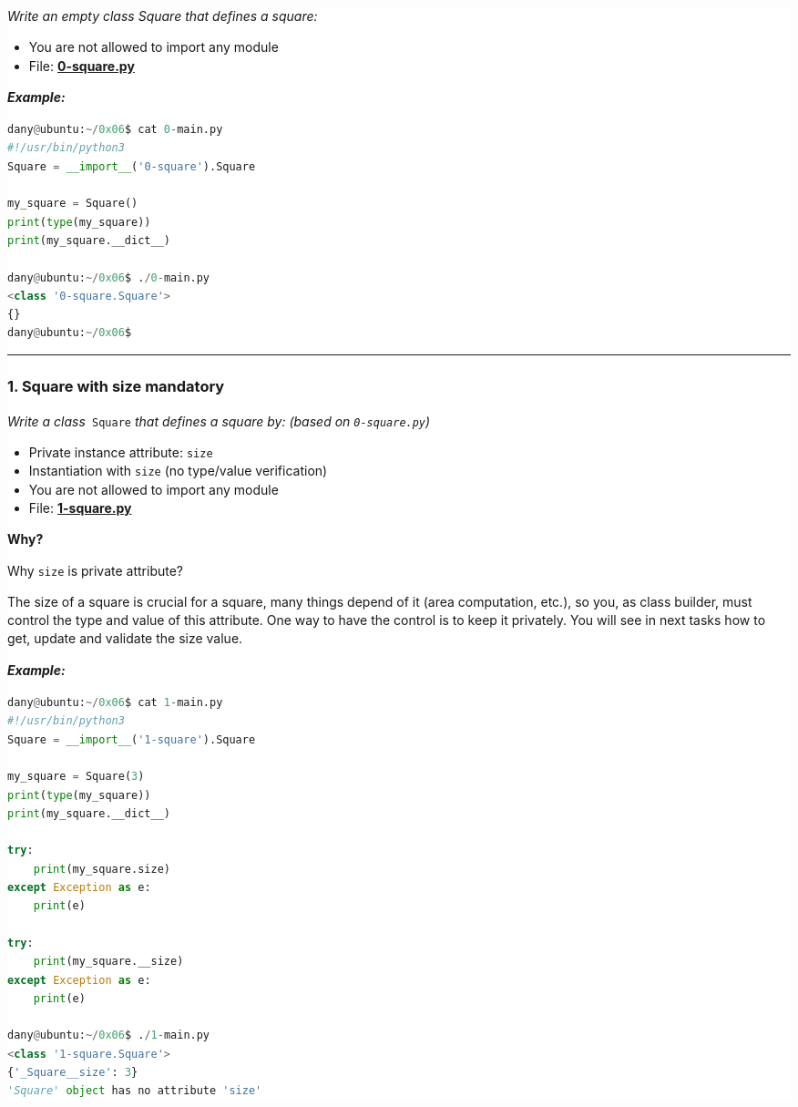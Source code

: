 _Write an empty class Square that defines a square:_

- You are not allowed to import any module
- File: **[0-square.py](https://github.com/dany-eduard/holbertonschool-higher_level_programming/blob/main/0x06-python-classes/0-square.py)**

**_Example:_**

```py
dany@ubuntu:~/0x06$ cat 0-main.py
#!/usr/bin/python3
Square = __import__('0-square').Square

my_square = Square()
print(type(my_square))
print(my_square.__dict__)

dany@ubuntu:~/0x06$ ./0-main.py
<class '0-square.Square'>
{}
dany@ubuntu:~/0x06$
```

---

### 1. Square with size mandatory

_Write a class_` Square` _that defines a square by: (based on `0-square.py`)_

- Private instance attribute: `size`
- Instantiation with `size` (no type/value verification)
- You are not allowed to import any module
- File: **[1-square.py](https://github.com/dany-eduard/holbertonschool-higher_level_programming/blob/main/0x06-python-classes/1-square.py)**

**Why?**

Why `size` is private attribute?

The size of a square is crucial for a square, many things depend of it (area computation, etc.), so you, as class builder, must control the type and value of this attribute. One way to have the control is to keep it privately. You will see in next tasks how to get, update and validate the size value.

**_Example:_**

```py
dany@ubuntu:~/0x06$ cat 1-main.py
#!/usr/bin/python3
Square = __import__('1-square').Square

my_square = Square(3)
print(type(my_square))
print(my_square.__dict__)

try:
    print(my_square.size)
except Exception as e:
    print(e)

try:
    print(my_square.__size)
except Exception as e:
    print(e)

dany@ubuntu:~/0x06$ ./1-main.py
<class '1-square.Square'>
{'_Square__size': 3}
'Square' object has no attribute 'size'
```